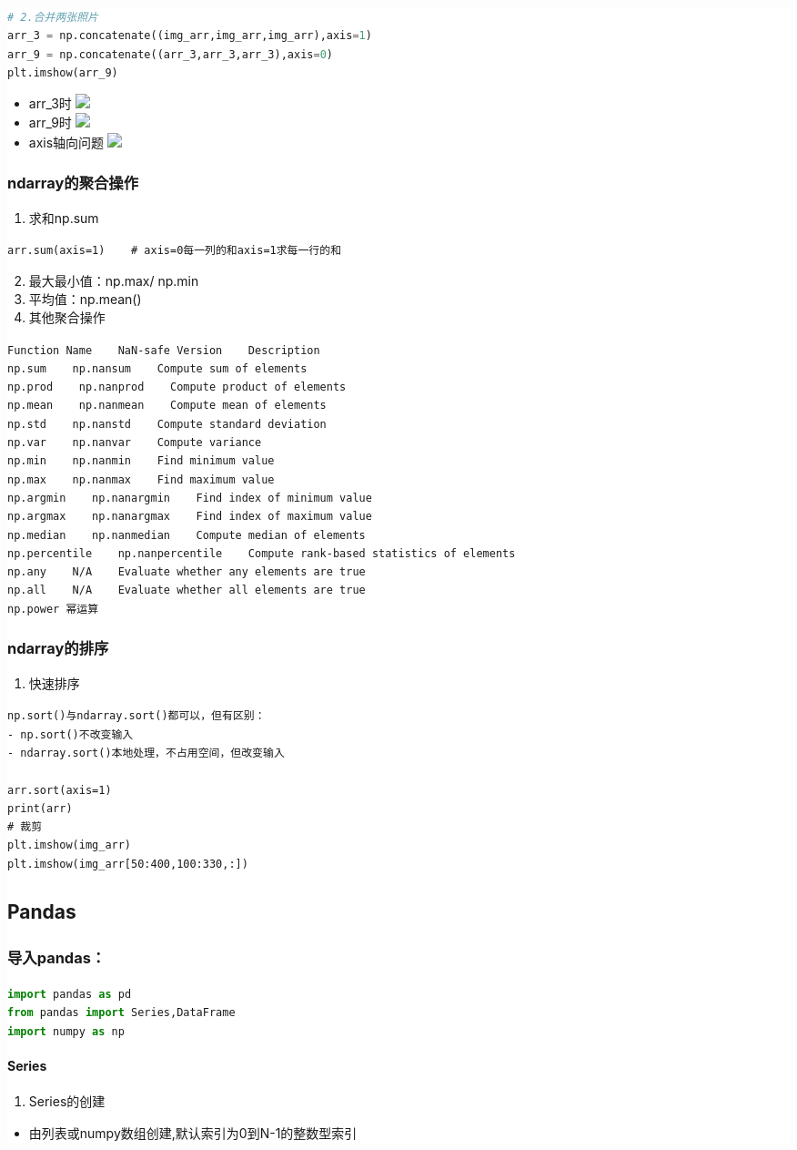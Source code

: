 ```python
# 2.合并两张照片
arr_3 = np.concatenate((img_arr,img_arr,img_arr),axis=1)
arr_9 = np.concatenate((arr_3,arr_3,arr_3),axis=0)
plt.imshow(arr_9)
```
+ arr_3时
![](https://img-blog.csdnimg.cn/20210114215919913.png)
+ arr_9时
![](https://img-blog.csdnimg.cn/20210114215948687.png?x-oss-process=image/watermark,type_ZmFuZ3poZW5naGVpdGk,shadow_10,text_aHR0cHM6Ly9ibG9nLmNzZG4ubmV0L3dlaXhpbl80NTAzNjk0NA==,size_16,color_FFFFFF,t_70)
+ axis轴向问题
![](https://img-blog.csdnimg.cn/20210114215856544.png?x-oss-process=image/watermark,type_ZmFuZ3poZW5naGVpdGk,shadow_10,text_aHR0cHM6Ly9ibG9nLmNzZG4ubmV0L3dlaXhpbl80NTAzNjk0NA==,size_16,color_FFFFFF,t_70)
### ndarray的聚合操作
1. 求和np.sum
```
arr.sum(axis=1)    # axis=0每一列的和axis=1求每一行的和
```
2. 最大最小值：np.max/ np.min
3. 平均值：np.mean()
4. 其他聚合操作
```
Function Name    NaN-safe Version    Description
np.sum    np.nansum    Compute sum of elements
np.prod    np.nanprod    Compute product of elements
np.mean    np.nanmean    Compute mean of elements
np.std    np.nanstd    Compute standard deviation
np.var    np.nanvar    Compute variance
np.min    np.nanmin    Find minimum value
np.max    np.nanmax    Find maximum value
np.argmin    np.nanargmin    Find index of minimum value
np.argmax    np.nanargmax    Find index of maximum value
np.median    np.nanmedian    Compute median of elements
np.percentile    np.nanpercentile    Compute rank-based statistics of elements
np.any    N/A    Evaluate whether any elements are true
np.all    N/A    Evaluate whether all elements are true
np.power 幂运算
```
### ndarray的排序
1. 快速排序
```
np.sort()与ndarray.sort()都可以，但有区别：
- np.sort()不改变输入
- ndarray.sort()本地处理，不占用空间，但改变输入

arr.sort(axis=1) 
print(arr)
# 裁剪
plt.imshow(img_arr)
plt.imshow(img_arr[50:400,100:330,:])
```
## Pandas
### 导入pandas：
```python
import pandas as pd
from pandas import Series,DataFrame
import numpy as np
```
#### Series
1. Series的创建
+ 由列表或numpy数组创建,默认索引为0到N-1的整数型索引